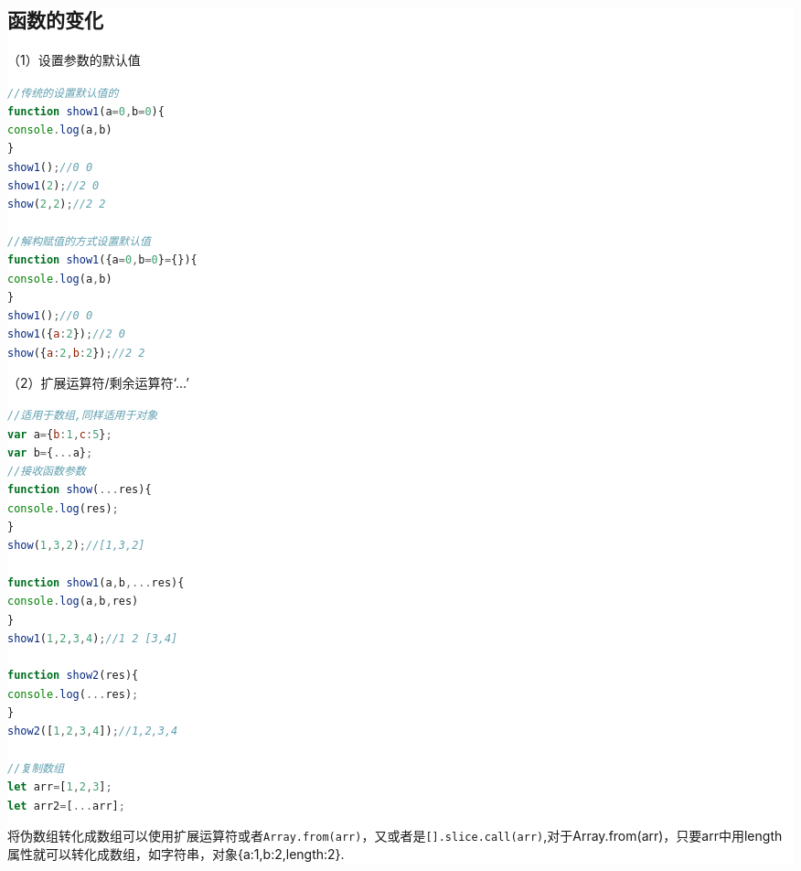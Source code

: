 

## **函数的变化**

 （1）设置参数的默认值

 ```javascript
 //传统的设置默认值的
 function show1(a=0,b=0){
 console.log(a,b)
 }
 show1();//0 0
 show1(2);//2 0
 show(2,2);//2 2
 
 //解构赋值的方式设置默认值
 function show1({a=0,b=0}={}){
 console.log(a,b)
 }
 show1();//0 0
 show1({a:2});//2 0
 show({a:2,b:2});//2 2
 ```

 （2）扩展运算符/剩余运算符‘…’

 ```javascript
 //适用于数组,同样适用于对象
 var a={b:1,c:5};
 var b={...a};
 //接收函数参数
 function show(...res){
 console.log(res);
 }
 show(1,3,2);//[1,3,2]
 
 function show1(a,b,...res){
 console.log(a,b,res)
 }
 show1(1,2,3,4);//1 2 [3,4]
 
 function show2(res){
 console.log(...res);
 }
 show2([1,2,3,4]);//1,2,3,4
 
 //复制数组
 let arr=[1,2,3];
 let arr2=[...arr];
 ```

 将伪数组转化成数组可以使用扩展运算符或者`Array.from(arr)`，又或者是`[].slice.call(arr)`,对于Array.from(arr)，只要arr中用length属性就可以转化成数组，如字符串，对象{a:1,b:2,length:2}.
